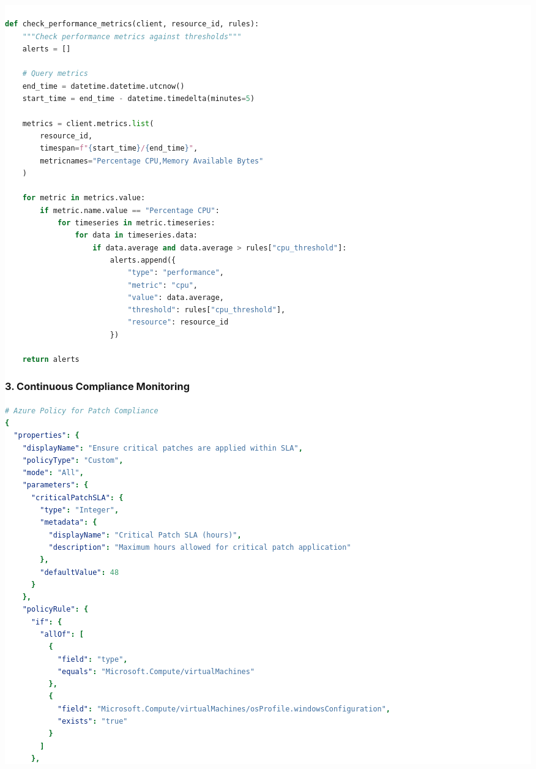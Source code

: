 ```python

def check_performance_metrics(client, resource_id, rules):
    """Check performance metrics against thresholds"""
    alerts = []
    
    # Query metrics
    end_time = datetime.datetime.utcnow()
    start_time = end_time - datetime.timedelta(minutes=5)
    
    metrics = client.metrics.list(
        resource_id,
        timespan=f"{start_time}/{end_time}",
        metricnames="Percentage CPU,Memory Available Bytes"
    )
    
    for metric in metrics.value:
        if metric.name.value == "Percentage CPU":
            for timeseries in metric.timeseries:
                for data in timeseries.data:
                    if data.average and data.average > rules["cpu_threshold"]:
                        alerts.append({
                            "type": "performance",
                            "metric": "cpu",
                            "value": data.average,
                            "threshold": rules["cpu_threshold"],
                            "resource": resource_id
                        })
    
    return alerts
```

### 3. Continuous Compliance Monitoring

```yaml
# Azure Policy for Patch Compliance
{
  "properties": {
    "displayName": "Ensure critical patches are applied within SLA",
    "policyType": "Custom",
    "mode": "All",
    "parameters": {
      "criticalPatchSLA": {
        "type": "Integer",
        "metadata": {
          "displayName": "Critical Patch SLA (hours)",
          "description": "Maximum hours allowed for critical patch application"
        },
        "defaultValue": 48
      }
    },
    "policyRule": {
      "if": {
        "allOf": [
          {
            "field": "type",
            "equals": "Microsoft.Compute/virtualMachines"
          },
          {
            "field": "Microsoft.Compute/virtualMachines/osProfile.windowsConfiguration",
            "exists": "true"
          }
        ]
      },
```